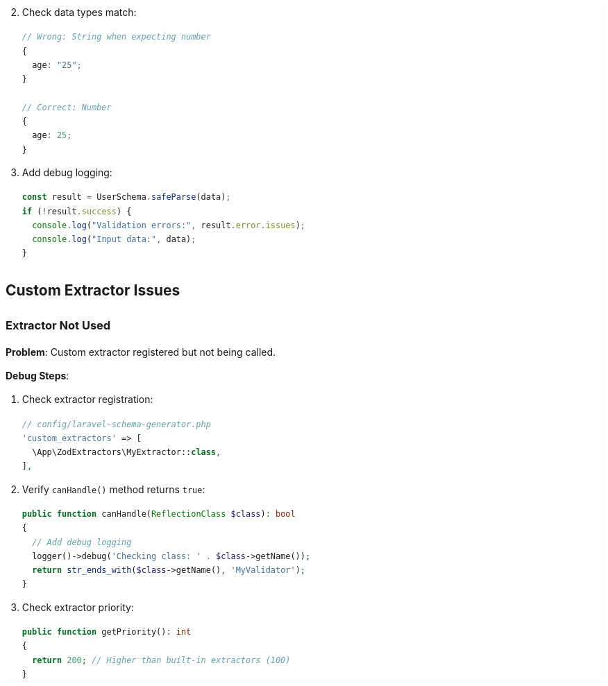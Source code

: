 2. Check data types match:

   ```typescript
   // Wrong: String when expecting number
   {
     age: "25";
   }

   // Correct: Number
   {
     age: 25;
   }
   ```

3. Add debug logging:
   ```typescript
   const result = UserSchema.safeParse(data);
   if (!result.success) {
     console.log("Validation errors:", result.error.issues);
     console.log("Input data:", data);
   }
   ```

## Custom Extractor Issues

### Extractor Not Used

**Problem**: Custom extractor registered but not being called.

**Debug Steps**:

1. Check extractor registration:

   ```php
   // config/laravel-schema-generator.php
   'custom_extractors' => [
     \App\ZodExtractors\MyExtractor::class,
   ],
   ```

2. Verify `canHandle()` method returns `true`:

   ```php
   public function canHandle(ReflectionClass $class): bool
   {
     // Add debug logging
     logger()->debug('Checking class: ' . $class->getName());
     return str_ends_with($class->getName(), 'MyValidator');
   }
   ```

3. Check extractor priority:

   ```php
   public function getPriority(): int
   {
     return 200; // Higher than built-in extractors (100)
   }
   ```
